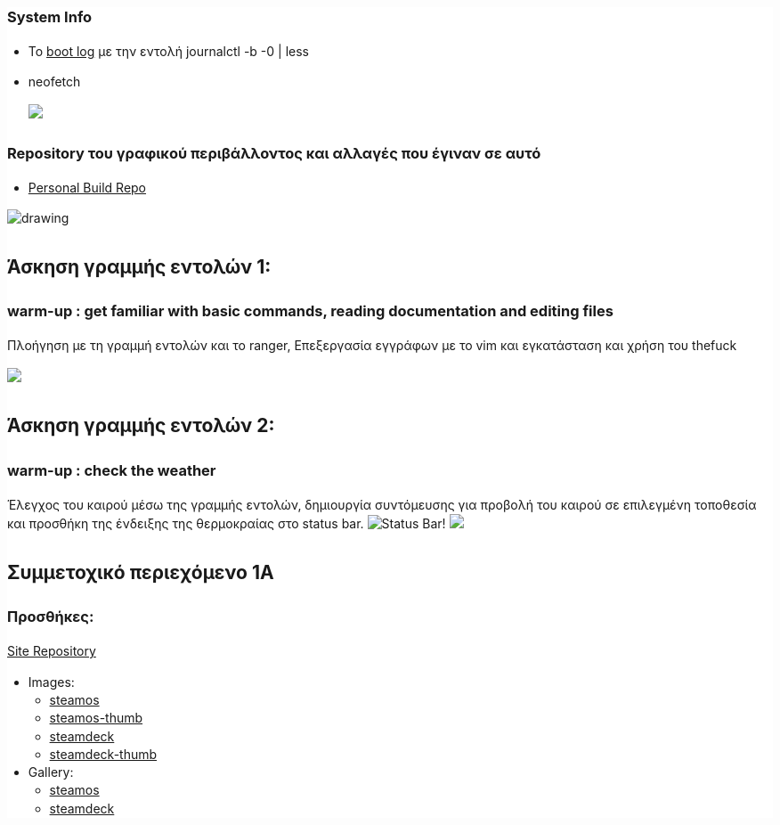 ### System Info

- To [boot log](https://github.com/p16koub1/hci-files/blob/main/boot_log) με την εντολή journalctl -b -0 | less
- neofetch

  <a href="https://asciinema.org/a/448737" target="_blank"><img src="https://asciinema.org/a/448737.svg" width="480"/></a>
  
### Repository του γραφικού περιβάλλοντος και αλλαγές που έγιναν σε αυτό
- [Personal Build Repo](https://github.com/p16koub1/personal-build)

<img src="https://github.com/p16koub1/personal-build/blob/main/pscr_211114012432.png" alt="drawing" width="480"/>

## Άσκηση γραμμής εντολών 1:

### warm-up : get familiar with basic commands, reading documentation and editing files
Πλοήγηση με τη γραμμή εντολών και το ranger, Επεξεργασία εγγράφων με το vim και εγκατάσταση και χρήση του thefuck

<a href="https://asciinema.org/a/449062" target="_blank"><img src="https://asciinema.org/a/449062.svg" width="480"/></a>

## Άσκηση γραμμής εντολών 2:

### warm-up : check the weather
Έλεγχος του καιρού μέσω της γραμμής εντολών, δημιουργία συντόμευσης για προβολή του καιρού σε επιλεγμένη τοποθεσία και προσθήκη της ένδειξης της θερμοκραίας στο status bar.
![Status Bar!](https://github.com/p16koub1/hci-files/blob/main/pscr_211114174752.png)
<a href="https://asciinema.org/a/449069" target="_blank"><img src="https://asciinema.org/a/449069.svg" width="480" /></a>

## Συμμετοχικό περιεχόμενο 1A
### Προσθήκες:
[Site Repository](https://github.com/p16koub1/site)
- Images: 
  - [steamos](https://github.com/p16koub1/images/blob/8c7d1f58af13bfa5bf55c395ee2c13a90fef1c4b/steamos.png)
  - [steamos-thumb](https://github.com/p16koub1/images/blob/8c7d1f58af13bfa5bf55c395ee2c13a90fef1c4b/steamos-thumb.png)
  - [steamdeck](https://github.com/p16koub1/images/blob/8c7d1f58af13bfa5bf55c395ee2c13a90fef1c4b/steamdeck.jpg)
  - [steamdeck-thumb](https://github.com/p16koub1/images/blob/8c7d1f58af13bfa5bf55c395ee2c13a90fef1c4b/steamdeck-thumb.jpg)
- Gallery:
  - [steamos](https://github.com/p16koub1/_gallery/blob/25ef7069e94f20ed85eb9325462c0f4291d1487f/steamos.md)
  - [steamdeck](https://github.com/p16koub1/_gallery/blob/25ef7069e94f20ed85eb9325462c0f4291d1487f/steamdeck.md)
